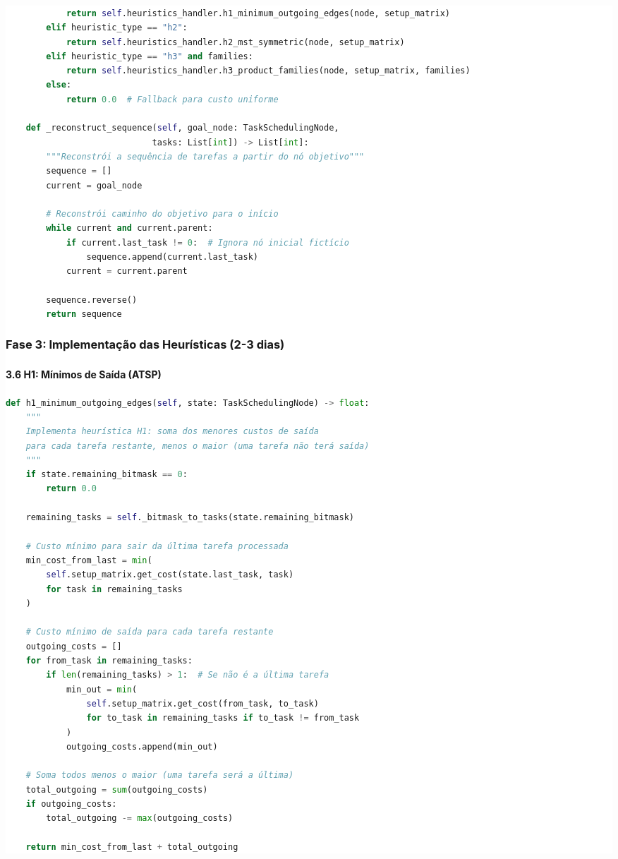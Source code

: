 ```python
            return self.heuristics_handler.h1_minimum_outgoing_edges(node, setup_matrix)
        elif heuristic_type == "h2":
            return self.heuristics_handler.h2_mst_symmetric(node, setup_matrix)
        elif heuristic_type == "h3" and families:
            return self.heuristics_handler.h3_product_families(node, setup_matrix, families)
        else:
            return 0.0  # Fallback para custo uniforme

    def _reconstruct_sequence(self, goal_node: TaskSchedulingNode,
                             tasks: List[int]) -> List[int]:
        """Reconstrói a sequência de tarefas a partir do nó objetivo"""
        sequence = []
        current = goal_node

        # Reconstrói caminho do objetivo para o início
        while current and current.parent:
            if current.last_task != 0:  # Ignora nó inicial fictício
                sequence.append(current.last_task)
            current = current.parent

        sequence.reverse()
        return sequence
```

### Fase 3: Implementação das Heurísticas (2-3 dias)

#### 3.6 H1: Mínimos de Saída (ATSP)

```python
def h1_minimum_outgoing_edges(self, state: TaskSchedulingNode) -> float:
    """
    Implementa heurística H1: soma dos menores custos de saída
    para cada tarefa restante, menos o maior (uma tarefa não terá saída)
    """
    if state.remaining_bitmask == 0:
        return 0.0

    remaining_tasks = self._bitmask_to_tasks(state.remaining_bitmask)

    # Custo mínimo para sair da última tarefa processada
    min_cost_from_last = min(
        self.setup_matrix.get_cost(state.last_task, task)
        for task in remaining_tasks
    )

    # Custo mínimo de saída para cada tarefa restante
    outgoing_costs = []
    for from_task in remaining_tasks:
        if len(remaining_tasks) > 1:  # Se não é a última tarefa
            min_out = min(
                self.setup_matrix.get_cost(from_task, to_task)
                for to_task in remaining_tasks if to_task != from_task
            )
            outgoing_costs.append(min_out)

    # Soma todos menos o maior (uma tarefa será a última)
    total_outgoing = sum(outgoing_costs)
    if outgoing_costs:
        total_outgoing -= max(outgoing_costs)

    return min_cost_from_last + total_outgoing
```
